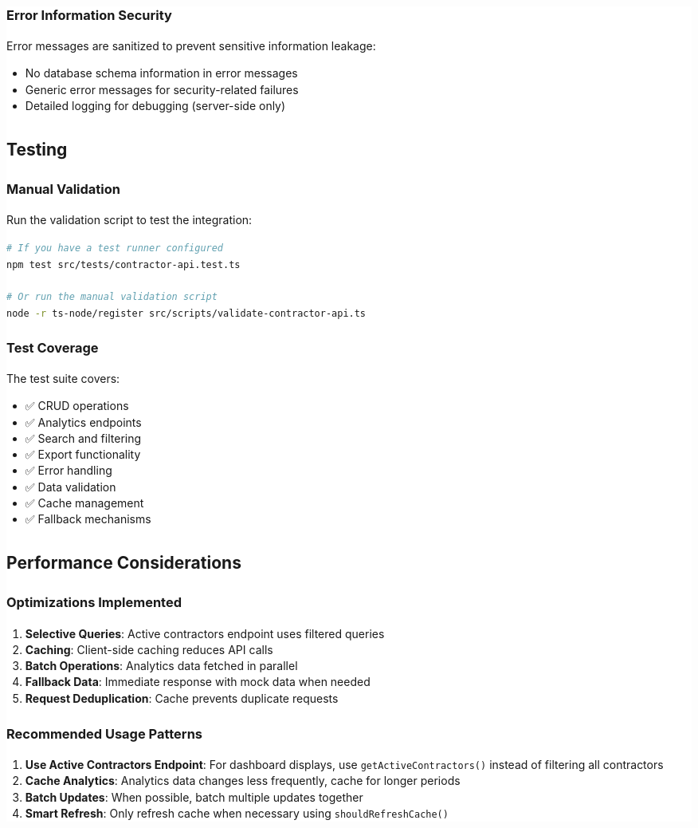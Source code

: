 ### Error Information Security

Error messages are sanitized to prevent sensitive information leakage:

- No database schema information in error messages
- Generic error messages for security-related failures
- Detailed logging for debugging (server-side only)

## Testing

### Manual Validation

Run the validation script to test the integration:

```bash
# If you have a test runner configured
npm test src/tests/contractor-api.test.ts

# Or run the manual validation script
node -r ts-node/register src/scripts/validate-contractor-api.ts
```

### Test Coverage

The test suite covers:

- ✅ CRUD operations
- ✅ Analytics endpoints
- ✅ Search and filtering
- ✅ Export functionality
- ✅ Error handling
- ✅ Data validation
- ✅ Cache management
- ✅ Fallback mechanisms

## Performance Considerations

### Optimizations Implemented

1. **Selective Queries**: Active contractors endpoint uses filtered queries
2. **Caching**: Client-side caching reduces API calls
3. **Batch Operations**: Analytics data fetched in parallel
4. **Fallback Data**: Immediate response with mock data when needed
5. **Request Deduplication**: Cache prevents duplicate requests

### Recommended Usage Patterns

1. **Use Active Contractors Endpoint**: For dashboard displays, use `getActiveContractors()` instead of filtering all contractors
2. **Cache Analytics**: Analytics data changes less frequently, cache for longer periods
3. **Batch Updates**: When possible, batch multiple updates together
4. **Smart Refresh**: Only refresh cache when necessary using `shouldRefreshCache()`
